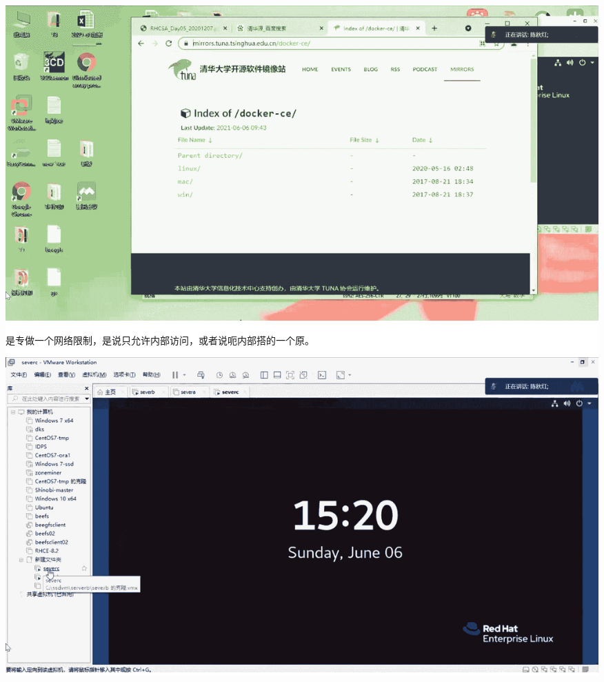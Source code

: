 ![](img/2e51dfc46cfb10338a95ab4c377c733a_35.png)

是专做一个网络限制，是说只允许内部访问，或者说呃内部搭的一个原。

![](img/2e51dfc46cfb10338a95ab4c377c733a_37.png)
